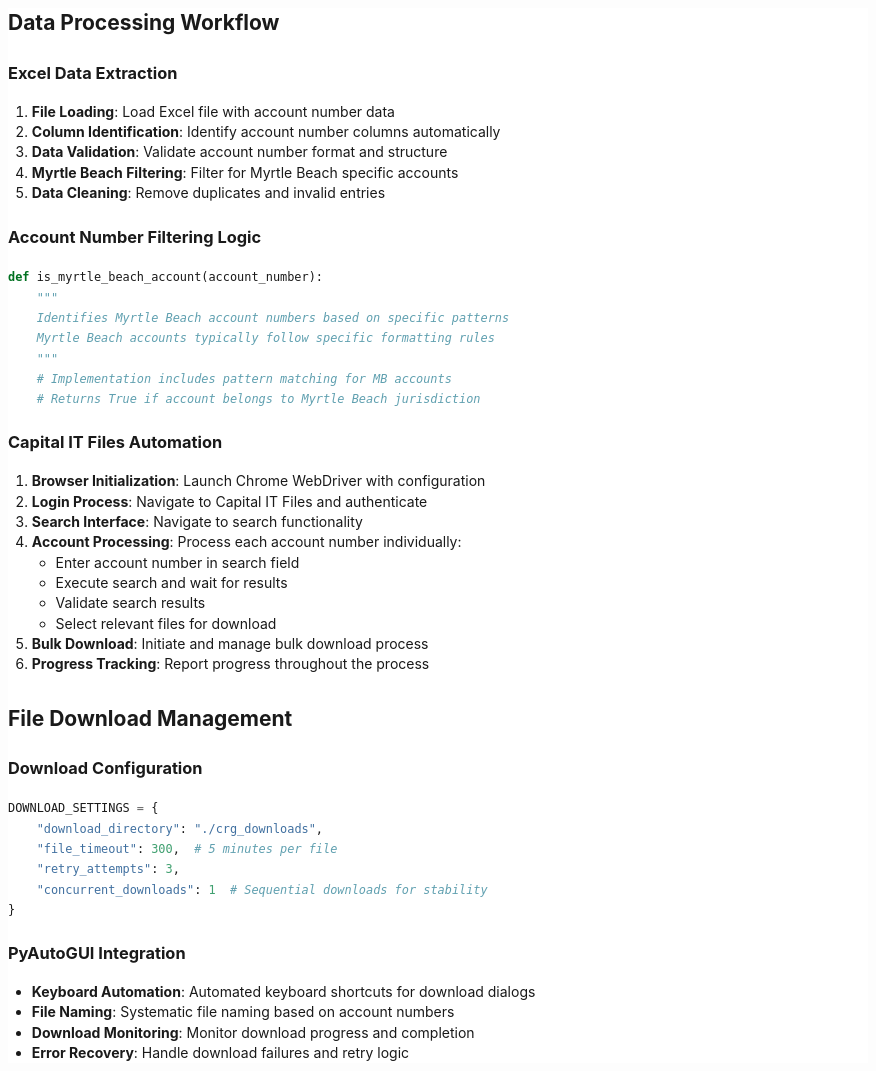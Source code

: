 ## Data Processing Workflow

### Excel Data Extraction
1. **File Loading**: Load Excel file with account number data
2. **Column Identification**: Identify account number columns automatically
3. **Data Validation**: Validate account number format and structure
4. **Myrtle Beach Filtering**: Filter for Myrtle Beach specific accounts
5. **Data Cleaning**: Remove duplicates and invalid entries

### Account Number Filtering Logic
```python
def is_myrtle_beach_account(account_number):
    """
    Identifies Myrtle Beach account numbers based on specific patterns
    Myrtle Beach accounts typically follow specific formatting rules
    """
    # Implementation includes pattern matching for MB accounts
    # Returns True if account belongs to Myrtle Beach jurisdiction
```

### Capital IT Files Automation
1. **Browser Initialization**: Launch Chrome WebDriver with configuration
2. **Login Process**: Navigate to Capital IT Files and authenticate
3. **Search Interface**: Navigate to search functionality
4. **Account Processing**: Process each account number individually:
   - Enter account number in search field
   - Execute search and wait for results
   - Validate search results
   - Select relevant files for download
5. **Bulk Download**: Initiate and manage bulk download process
6. **Progress Tracking**: Report progress throughout the process

## File Download Management

### Download Configuration
```python
DOWNLOAD_SETTINGS = {
    "download_directory": "./crg_downloads",
    "file_timeout": 300,  # 5 minutes per file
    "retry_attempts": 3,
    "concurrent_downloads": 1  # Sequential downloads for stability
}
```

### PyAutoGUI Integration
- **Keyboard Automation**: Automated keyboard shortcuts for download dialogs
- **File Naming**: Systematic file naming based on account numbers
- **Download Monitoring**: Monitor download progress and completion
- **Error Recovery**: Handle download failures and retry logic
